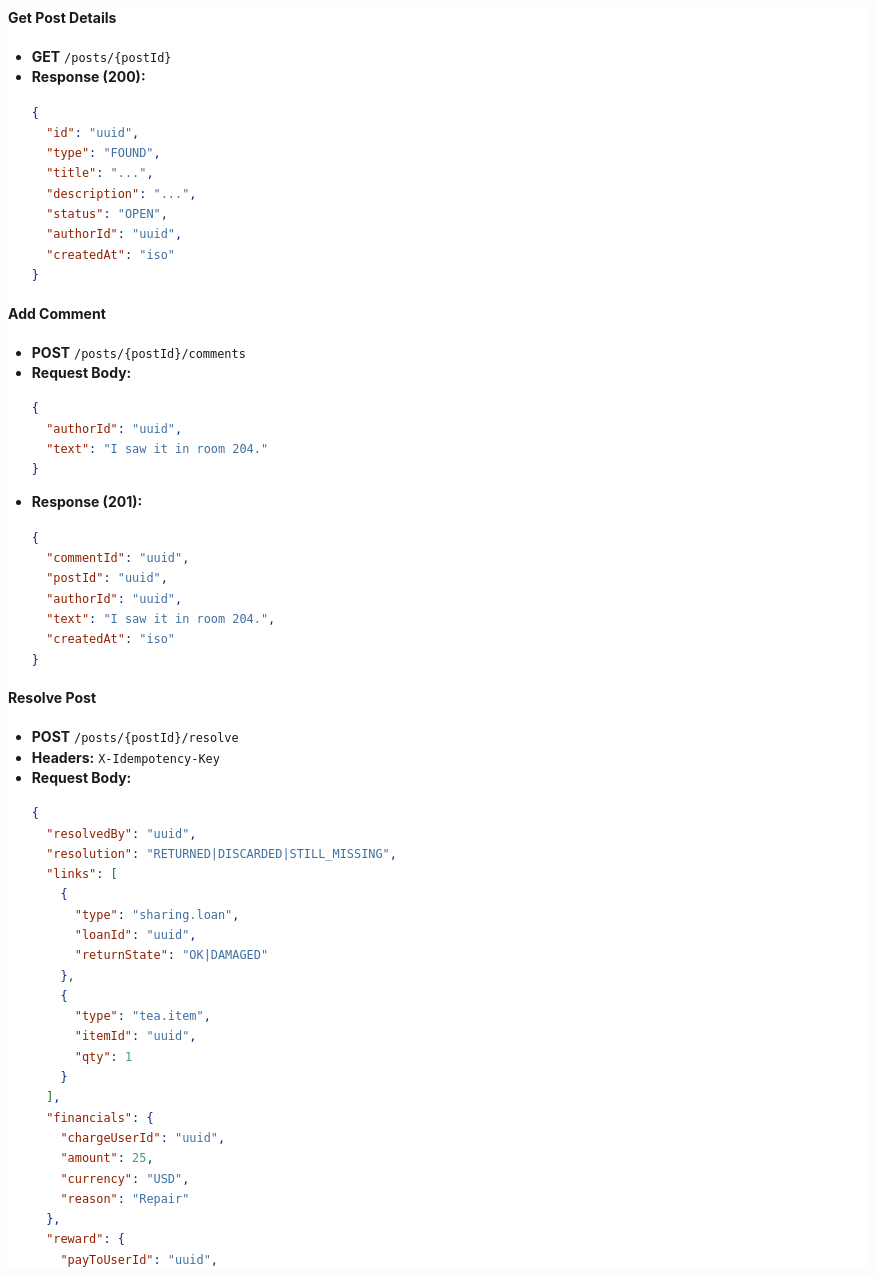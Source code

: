 #### Get Post Details

- **GET** `/posts/{postId}`
- **Response (200):**
  ```json
  {
    "id": "uuid",
    "type": "FOUND",
    "title": "...",
    "description": "...",
    "status": "OPEN",
    "authorId": "uuid",
    "createdAt": "iso"
  }
  ```

#### Add Comment

- **POST** `/posts/{postId}/comments`
- **Request Body:**
  ```json
  {
    "authorId": "uuid",
    "text": "I saw it in room 204."
  }
  ```
- **Response (201):**
  ```json
  {
    "commentId": "uuid",
    "postId": "uuid",
    "authorId": "uuid",
    "text": "I saw it in room 204.",
    "createdAt": "iso"
  }
  ```

#### Resolve Post

- **POST** `/posts/{postId}/resolve`
- **Headers:** `X-Idempotency-Key`
- **Request Body:**
  ```json
  {
    "resolvedBy": "uuid",
    "resolution": "RETURNED|DISCARDED|STILL_MISSING",
    "links": [
      {
        "type": "sharing.loan",
        "loanId": "uuid",
        "returnState": "OK|DAMAGED"
      },
      {
        "type": "tea.item",
        "itemId": "uuid",
        "qty": 1
      }
    ],
    "financials": {
      "chargeUserId": "uuid",
      "amount": 25,
      "currency": "USD",
      "reason": "Repair"
    },
    "reward": {
      "payToUserId": "uuid",
  ```